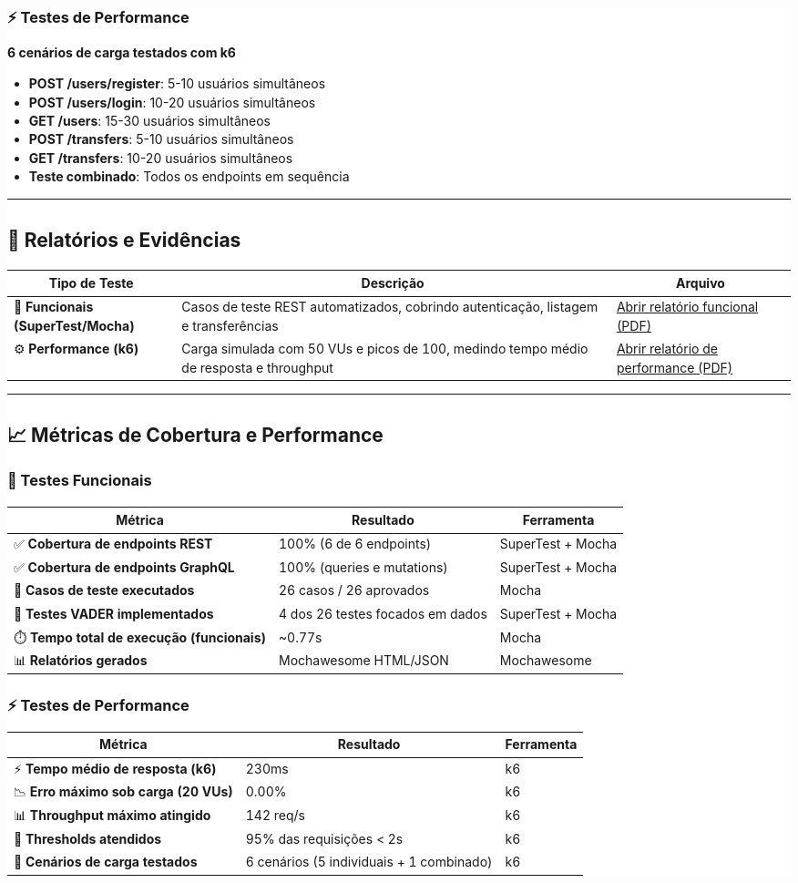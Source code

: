 ### ⚡ Testes de Performance
**6 cenários de carga testados com k6**

- **POST /users/register**: 5-10 usuários simultâneos
- **POST /users/login**: 10-20 usuários simultâneos
- **GET /users**: 15-30 usuários simultâneos
- **POST /transfers**: 5-10 usuários simultâneos
- **GET /transfers**: 10-20 usuários simultâneos
- **Teste combinado**: Todos os endpoints em sequência

---

## 📑 Relatórios e Evidências

| Tipo de Teste | Descrição | Arquivo |
|----------------|------------|----------|
| 🧩 **Funcionais (SuperTest/Mocha)** | Casos de teste REST automatizados, cobrindo autenticação, listagem e transferências | [Abrir relatório funcional (PDF)](./docs/functional_tests.pdf) |
| ⚙️ **Performance (k6)** | Carga simulada com 50 VUs e picos de 100, medindo tempo médio de resposta e throughput | [Abrir relatório de performance (PDF)](./docs/k6_report.pdf) |

---

## 📈 Métricas de Cobertura e Performance

### 🧪 Testes Funcionais

| Métrica | Resultado | Ferramenta |
|----------|------------|-------------|
| ✅ **Cobertura de endpoints REST** | 100% (6 de 6 endpoints) | SuperTest + Mocha |
| ✅ **Cobertura de endpoints GraphQL** | 100% (queries e mutations) | SuperTest + Mocha |
| 🧪 **Casos de teste executados** | 26 casos / 26 aprovados | Mocha |
| 🎯 **Testes VADER implementados** | 4 dos 26 testes focados em dados | SuperTest + Mocha |
| ⏱️ **Tempo total de execução (funcionais)** | ~0.77s | Mocha |
| 📊 **Relatórios gerados** | Mochawesome HTML/JSON | Mochawesome |

### ⚡ Testes de Performance

| Métrica | Resultado | Ferramenta |
|----------|------------|-------------|
| ⚡ **Tempo médio de resposta (k6)** | 230ms | k6 |
| 📉 **Erro máximo sob carga (20 VUs)** | 0.00% | k6 |
| 📊 **Throughput máximo atingido** | 142 req/s | k6 |
| 🎯 **Thresholds atendidos** | 95% das requisições < 2s | k6 |
| 🔄 **Cenários de carga testados** | 6 cenários (5 individuais + 1 combinado) | k6 |
